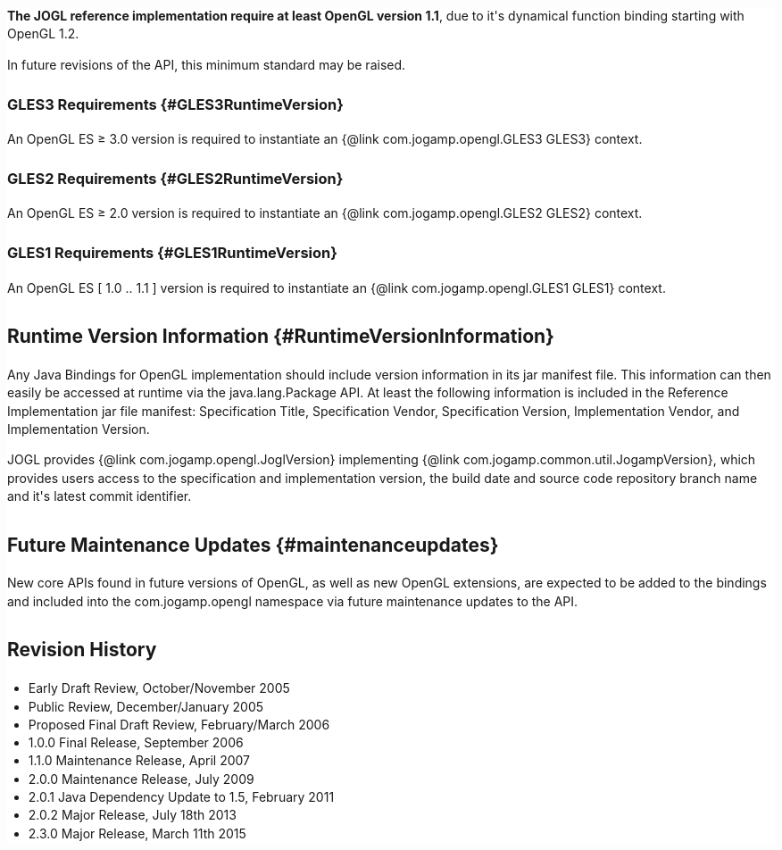 **The JOGL reference implementation require at least OpenGL version 1.1**, 
due to it's dynamical function binding starting with OpenGL 1.2.

In future revisions of the API, this minimum standard may be raised.

### GLES3 Requirements {#GLES3RuntimeVersion}

An OpenGL ES ≥ 3.0 version is required to instantiate an {@link com.jogamp.opengl.GLES3 GLES3} context.

### GLES2 Requirements {#GLES2RuntimeVersion}

An OpenGL ES ≥ 2.0 version is required to instantiate an {@link com.jogamp.opengl.GLES2 GLES2} context.

### GLES1 Requirements {#GLES1RuntimeVersion}

An OpenGL ES \[ 1.0 .. 1.1 \] version is required to instantiate an {@link com.jogamp.opengl.GLES1 GLES1} context.

## Runtime Version Information {#RuntimeVersionInformation}

Any Java Bindings for OpenGL implementation should include version
information in its jar manifest file. This information can then easily
be accessed at runtime via the java.lang.Package API. At least the
following information is included in the Reference Implementation jar
file manifest: Specification Title, Specification Vendor, Specification
Version, Implementation Vendor, and Implementation Version.

JOGL provides {@link com.jogamp.opengl.JoglVersion} implementing 
{@link com.jogamp.common.util.JogampVersion}, which provides users access to
the specification and implementation version, the build date and source
code repository branch name and it\'s latest commit identifier.

## Future Maintenance Updates {#maintenanceupdates}

New core APIs found in future versions of OpenGL, as well as new OpenGL
extensions, are expected to be added to the bindings and included into
the com.jogamp.opengl namespace via future maintenance updates to the
API.

## Revision History

-   Early Draft Review, October/November 2005
-   Public Review, December/January 2005
-   Proposed Final Draft Review, February/March 2006
-   1.0.0 Final Release, September 2006
-   1.1.0 Maintenance Release, April 2007
-   2.0.0 Maintenance Release, July 2009
-   2.0.1 Java Dependency Update to 1.5, February 2011
-   2.0.2 Major Release, July 18th 2013
-   2.3.0 Major Release, March 11th 2015
